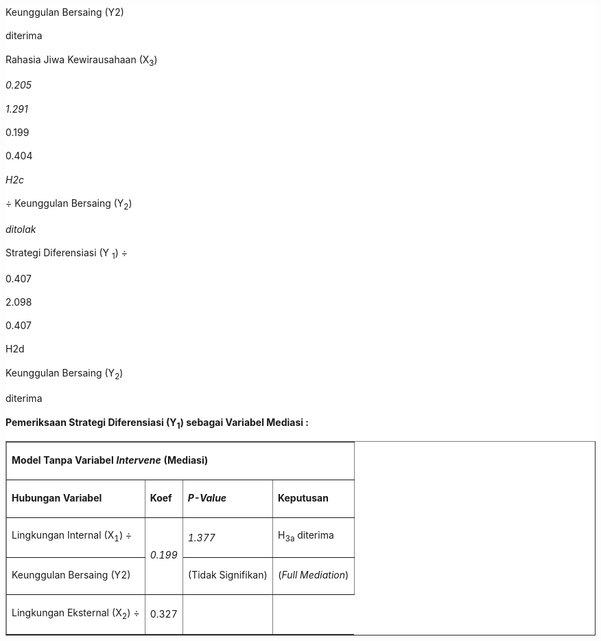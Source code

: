 <p><span class="font4">Keunggulan Bersaing (Y</span><span class="font2">2</span><span class="font4">)</span></p></td><td style="vertical-align:top;">
<p><span class="font4">diterima</span></p></td></tr>
<tr><td style="vertical-align:top;">
<p><span class="font4">Rahasia Jiwa Kewirausahaan (X<sub>3</sub>)</span></p></td><td rowspan="2" style="vertical-align:middle;">
<p><span class="font4" style="font-style:italic;">0.205</span></p></td><td rowspan="2" style="vertical-align:middle;">
<p><span class="font4" style="font-style:italic;">1.291</span></p></td><td rowspan="2" style="vertical-align:middle;">
<p><span class="font4">0.199</span></p></td><td rowspan="2" style="vertical-align:middle;">
<p><span class="font4">0.404</span></p></td><td style="vertical-align:top;">
<p><span class="font4" style="font-style:italic;">H</span><span class="font2" style="font-style:italic;">2c</span></p></td></tr>
<tr><td style="vertical-align:top;">
<p><span class="font0">÷ </span><span class="font4">Keunggulan Bersaing (Y<sub>2</sub>)</span></p></td><td style="vertical-align:top;">
<p><span class="font4" style="font-style:italic;">ditolak</span></p></td></tr>
<tr><td style="vertical-align:top;">
<p><span class="font4">Strategi Diferensiasi (Y <sub>1</sub>) </span><span class="font0">÷</span></p></td><td rowspan="2" style="vertical-align:middle;">
<p><span class="font4">0.407</span></p></td><td rowspan="2" style="vertical-align:middle;">
<p><span class="font4">2.098</span></p></td><td style="vertical-align:top;"></td><td rowspan="2" style="vertical-align:middle;">
<p><span class="font4">0.407</span></p></td><td style="vertical-align:top;">
<p><span class="font4">H</span><span class="font2">2d</span></p></td></tr>
<tr><td style="vertical-align:top;">
<p><span class="font4">Keunggulan Bersaing (Y<sub>2</sub>)</span></p></td><td style="vertical-align:top;"></td><td style="vertical-align:top;">
<p><span class="font4">diterima</span></p></td></tr>
</table>
<p><span class="font4" style="font-weight:bold;">Pemeriksaan Strategi Diferensiasi (Y<sub>1</sub>) sebagai Variabel Mediasi :</span></p>
<table border="1">
<tr><td colspan="4" style="vertical-align:top;">
<p><span class="font4" style="font-weight:bold;">Model Tanpa Variabel </span><span class="font4" style="font-weight:bold;font-style:italic;">Intervene</span><span class="font4" style="font-weight:bold;"> (Mediasi)</span></p></td></tr>
<tr><td style="vertical-align:bottom;">
<p><span class="font4" style="font-weight:bold;">Hubungan Variabel</span></p></td><td style="vertical-align:bottom;">
<p><span class="font4" style="font-weight:bold;">Koef</span></p></td><td style="vertical-align:bottom;">
<p><span class="font4" style="font-weight:bold;font-style:italic;">P-Value</span></p></td><td style="vertical-align:bottom;">
<p><span class="font4" style="font-weight:bold;">Keputusan</span></p></td></tr>
<tr><td style="vertical-align:bottom;">
<p><span class="font4">Lingkungan Internal (X<sub>1</sub>) </span><span class="font0">÷</span></p></td><td rowspan="2" style="vertical-align:middle;">
<p><span class="font4" style="font-style:italic;">0.199</span></p></td><td style="vertical-align:bottom;">
<p><span class="font4" style="font-style:italic;">1.377</span></p></td><td style="vertical-align:bottom;">
<p><span class="font4">H<sub>3a</sub> diterima</span></p></td></tr>
<tr><td style="vertical-align:bottom;">
<p><span class="font4">Keunggulan Bersaing (Y</span><span class="font2">2</span><span class="font4">)</span></p></td><td style="vertical-align:bottom;">
<p><span class="font4">(Tidak Signifikan)</span></p></td><td style="vertical-align:bottom;">
<p><span class="font4">(</span><span class="font4" style="font-style:italic;">Full Mediation</span><span class="font4">)</span></p></td></tr>
<tr><td style="vertical-align:top;">
<p><span class="font4">Lingkungan Eksternal (X<sub>2</sub>) </span><span class="font0">÷</span></p></td><td rowspan="2" style="vertical-align:middle;">
<p><span class="font4">0.327</span></p></td><td style="vertical-align:top;">